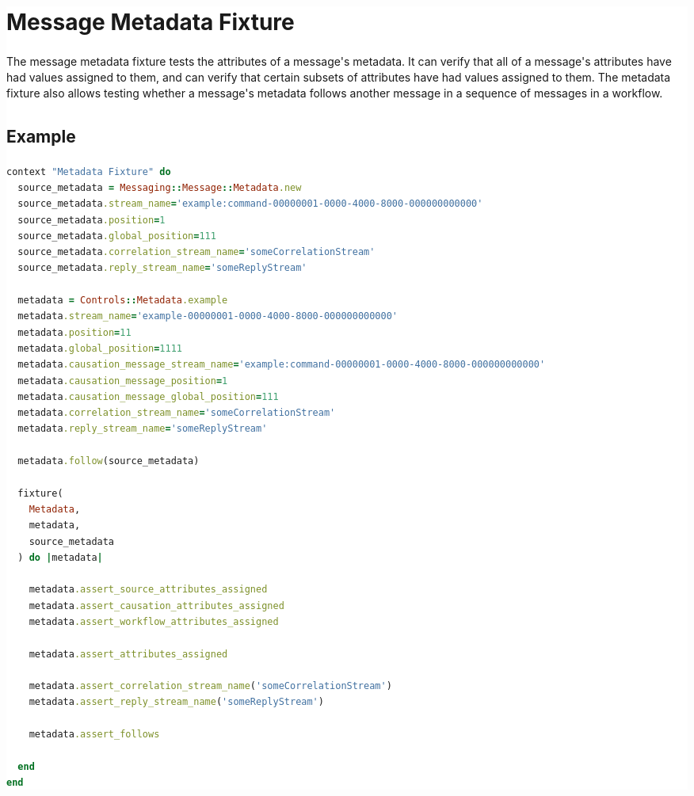# Message Metadata Fixture

The message metadata fixture tests the attributes of a message's metadata. It can verify that all of a message's attributes have had values assigned to them, and can verify that certain subsets of attributes have had values assigned to them. The metadata fixture also allows testing whether a message's metadata follows another message in a sequence of messages in a workflow.

## Example

``` ruby
context "Metadata Fixture" do
  source_metadata = Messaging::Message::Metadata.new
  source_metadata.stream_name='example:command-00000001-0000-4000-8000-000000000000'
  source_metadata.position=1
  source_metadata.global_position=111
  source_metadata.correlation_stream_name='someCorrelationStream'
  source_metadata.reply_stream_name='someReplyStream'

  metadata = Controls::Metadata.example
  metadata.stream_name='example-00000001-0000-4000-8000-000000000000'
  metadata.position=11
  metadata.global_position=1111
  metadata.causation_message_stream_name='example:command-00000001-0000-4000-8000-000000000000'
  metadata.causation_message_position=1
  metadata.causation_message_global_position=111
  metadata.correlation_stream_name='someCorrelationStream'
  metadata.reply_stream_name='someReplyStream'

  metadata.follow(source_metadata)

  fixture(
    Metadata,
    metadata,
    source_metadata
  ) do |metadata|

    metadata.assert_source_attributes_assigned
    metadata.assert_causation_attributes_assigned
    metadata.assert_workflow_attributes_assigned

    metadata.assert_attributes_assigned

    metadata.assert_correlation_stream_name('someCorrelationStream')
    metadata.assert_reply_stream_name('someReplyStream')

    metadata.assert_follows

  end
end
```
